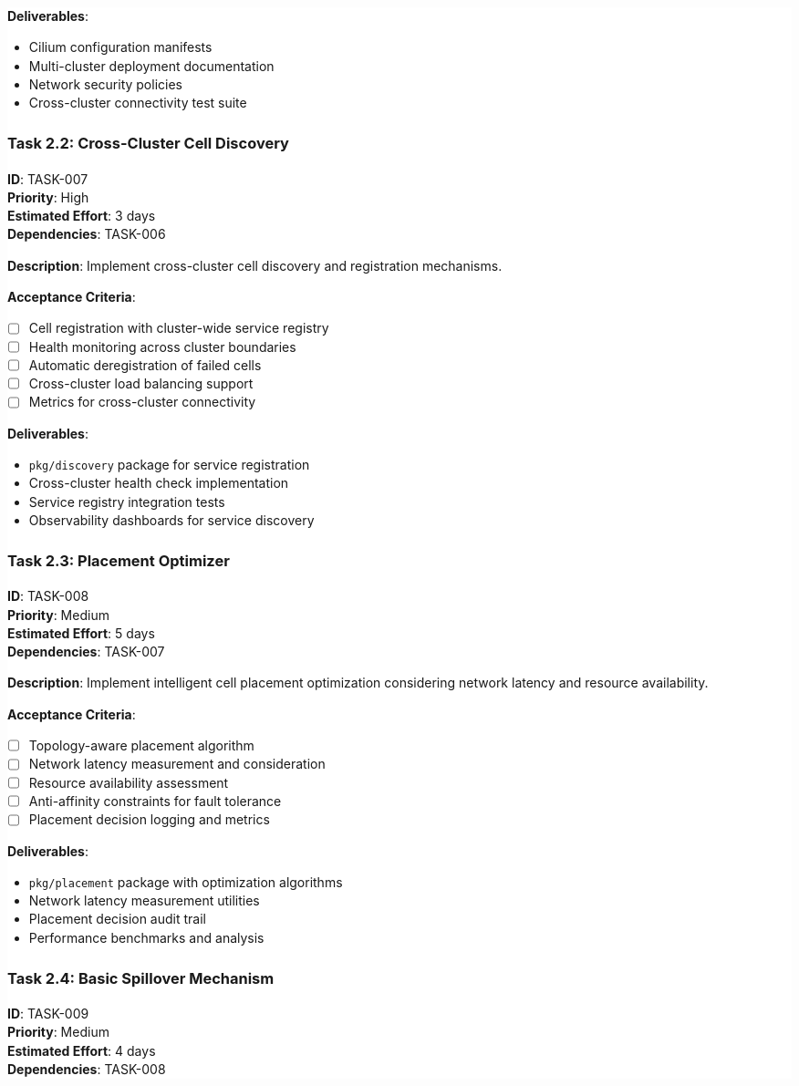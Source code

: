 **Deliverables**:
- Cilium configuration manifests
- Multi-cluster deployment documentation
- Network security policies
- Cross-cluster connectivity test suite

### Task 2.2: Cross-Cluster Cell Discovery

**ID**: TASK-007  
**Priority**: High  
**Estimated Effort**: 3 days  
**Dependencies**: TASK-006  

**Description**: Implement cross-cluster cell discovery and registration mechanisms.

**Acceptance Criteria**:
- [ ] Cell registration with cluster-wide service registry
- [ ] Health monitoring across cluster boundaries
- [ ] Automatic deregistration of failed cells
- [ ] Cross-cluster load balancing support
- [ ] Metrics for cross-cluster connectivity

**Deliverables**:
- `pkg/discovery` package for service registration
- Cross-cluster health check implementation
- Service registry integration tests
- Observability dashboards for service discovery

### Task 2.3: Placement Optimizer

**ID**: TASK-008  
**Priority**: Medium  
**Estimated Effort**: 5 days  
**Dependencies**: TASK-007  

**Description**: Implement intelligent cell placement optimization considering network latency and resource availability.

**Acceptance Criteria**:
- [ ] Topology-aware placement algorithm
- [ ] Network latency measurement and consideration
- [ ] Resource availability assessment
- [ ] Anti-affinity constraints for fault tolerance
- [ ] Placement decision logging and metrics

**Deliverables**:
- `pkg/placement` package with optimization algorithms
- Network latency measurement utilities
- Placement decision audit trail
- Performance benchmarks and analysis

### Task 2.4: Basic Spillover Mechanism

**ID**: TASK-009  
**Priority**: Medium  
**Estimated Effort**: 4 days  
**Dependencies**: TASK-008  
